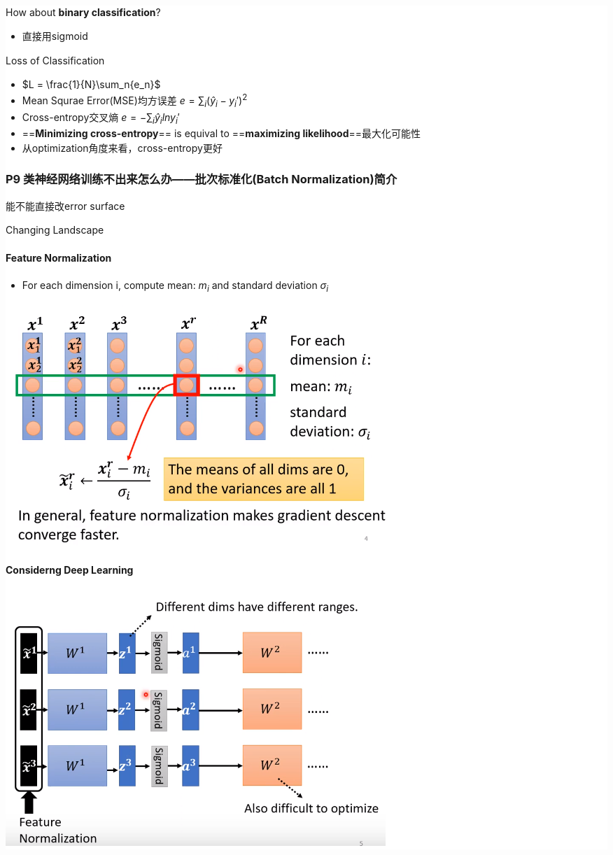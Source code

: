 How about **binary classification**?

- 直接用sigmoid



Loss of Classification

- $L = \frac{1}{N}\sum_n{e_n}$
- Mean Squrae Error(MSE)均方误差  $e=\sum_i(\hat{y}_i-y_i')^2$
- Cross-entropy交叉熵  $e=-\sum_i\hat{y}_ilny_i'$
- ==**Minimizing cross-entropy**== is equival to ==**maximizing likelihood**==最大化可能性
- 从optimization角度来看，cross-entropy更好





### P9 类神经网络训练不出来怎么办——批次标准化(Batch Normalization)简介

能不能直接改error surface

Changing Landscape

#### **Feature Normalization**

- For each dimension i, compute mean: $m_i$ and standard deviation $\sigma_i$

![image-20210721235521734](Task_pic/image-20210721235521734.png)

#### Considerng Deep Learning

![image-20210721235630901](Task_pic/image-20210721235630901.png)